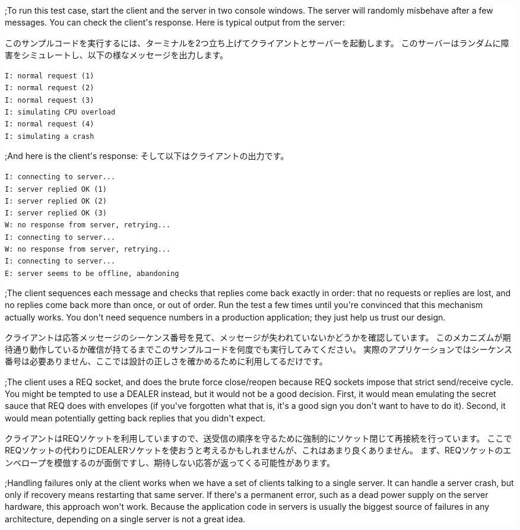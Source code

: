 ;To run this test case, start the client and the server in two console windows. The server will randomly misbehave after a few messages. You can check the client's response. Here is typical output from the server:

このサンプルコードを実行するには、ターミナルを2つ立ち上げてクライアントとサーバーを起動します。
このサーバーはランダムに障害をシミュレートし、以下の様なメッセージを出力します。

~~~
I: normal request (1)
I: normal request (2)
I: normal request (3)
I: simulating CPU overload
I: normal request (4)
I: simulating a crash
~~~

;And here is the client's response:
そして以下はクライアントの出力です。

~~~
I: connecting to server...
I: server replied OK (1)
I: server replied OK (2)
I: server replied OK (3)
W: no response from server, retrying...
I: connecting to server...
W: no response from server, retrying...
I: connecting to server...
E: server seems to be offline, abandoning
~~~

;The client sequences each message and checks that replies come back exactly in
 order: that no requests or replies are lost, and no replies come back more than once, or out of order. Run the test a few times until you're convinced that this mechanism actually works. You don't need sequence numbers in a production application; they just help us trust our design.

クライアントは応答メッセージのシーケンス番号を見て、メッセージが失われていないかどうかを確認しています。
このメカニズムが期待通り動作しているか確信が持てるまでこのサンプルコードを何度でも実行してみてください。
実際のアプリケーションではシーケンス番号は必要ありません、ここでは設計の正しさを確かめるために利用してるだけです。

;The client uses a REQ socket, and does the brute force close/reopen because REQ sockets impose that strict send/receive cycle. You might be tempted to use a DEALER instead, but it would not be a good decision. First, it would mean emulating the secret sauce that REQ does with envelopes (if you've forgotten what that is, it's a good sign you don't want to have to do it). Second, it would mean potentially getting back replies that you didn't expect.

クライアントはREQソケットを利用していますので、送受信の順序を守るために強制的にソケット閉じて再接続を行っています。
ここでREQソケットの代わりにDEALERソケットを使おうと考えるかもしれませんが、これはあまり良くありません。
まず、REQソケットのエンベロープを模倣するのが面倒ですし、期待しない応答が返ってくる可能性があります。

;Handling failures only at the client works when we have a set of clients talking to a single server. It can handle a server crash, but only if recovery means restarting that same server. If there's a permanent error, such as a dead power supply on the server hardware, this approach won't work. Because the application code in servers is usually the biggest source of failures in any architecture, depending on a single server is not a great idea.
